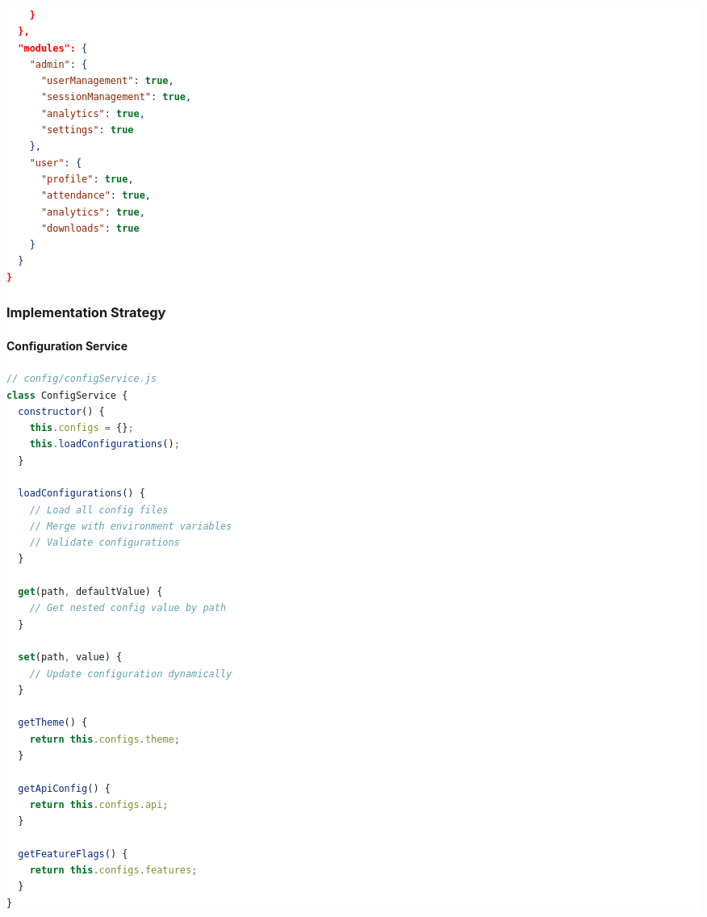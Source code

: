 ```json
    }
  },
  "modules": {
    "admin": {
      "userManagement": true,
      "sessionManagement": true,
      "analytics": true,
      "settings": true
    },
    "user": {
      "profile": true,
      "attendance": true,
      "analytics": true,
      "downloads": true
    }
  }
}
```

### Implementation Strategy

#### Configuration Service
```javascript
// config/configService.js
class ConfigService {
  constructor() {
    this.configs = {};
    this.loadConfigurations();
  }

  loadConfigurations() {
    // Load all config files
    // Merge with environment variables
    // Validate configurations
  }

  get(path, defaultValue) {
    // Get nested config value by path
  }

  set(path, value) {
    // Update configuration dynamically
  }

  getTheme() {
    return this.configs.theme;
  }

  getApiConfig() {
    return this.configs.api;
  }

  getFeatureFlags() {
    return this.configs.features;
  }
}
```
